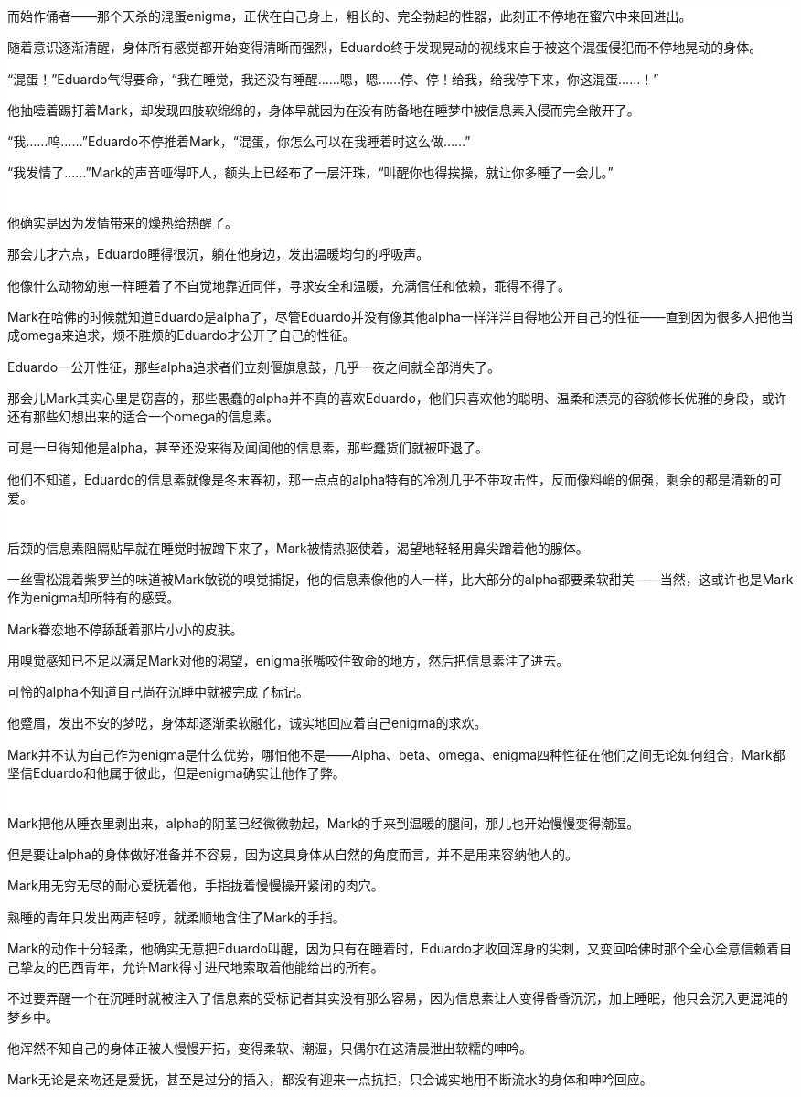 而始作俑者——那个天杀的混蛋enigma，正伏在自己身上，粗长的、完全勃起的性器，此刻正不停地在蜜穴中来回进出。

随着意识逐渐清醒，身体所有感觉都开始变得清晰而强烈，Eduardo终于发现晃动的视线来自于被这个混蛋侵犯而不停地晃动的身体。

“混蛋！”Eduardo气得要命，“我在睡觉，我还没有睡醒……嗯，嗯……停、停！给我，给我停下来，你这混蛋……！”

他抽噎着踢打着Mark，却发现四肢软绵绵的，身体早就因为在没有防备地在睡梦中被信息素入侵而完全敞开了。

“我……呜……”Eduardo不停推着Mark，“混蛋，你怎么可以在我睡着时这么做……”

“我发情了……”Mark的声音哑得吓人，额头上已经布了一层汗珠，“叫醒你也得挨操，就让你多睡了一会儿。”
<br><br/>

他确实是因为发情带来的燥热给热醒了。

那会儿才六点，Eduardo睡得很沉，躺在他身边，发出温暖均匀的呼吸声。

他像什么动物幼崽一样睡着了不自觉地靠近同伴，寻求安全和温暖，充满信任和依赖，乖得不得了。

Mark在哈佛的时候就知道Eduardo是alpha了，尽管Eduardo并没有像其他alpha一样洋洋自得地公开自己的性征——直到因为很多人把他当成omega来追求，烦不胜烦的Eduardo才公开了自己的性征。

Eduardo一公开性征，那些alpha追求者们立刻偃旗息鼓，几乎一夜之间就全部消失了。

那会儿Mark其实心里是窃喜的，那些愚蠢的alpha并不真的喜欢Eduardo，他们只喜欢他的聪明、温柔和漂亮的容貌修长优雅的身段，或许还有那些幻想出来的适合一个omega的信息素。

可是一旦得知他是alpha，甚至还没来得及闻闻他的信息素，那些蠢货们就被吓退了。

他们不知道，Eduardo的信息素就像是冬末春初，那一点点的alpha特有的冷冽几乎不带攻击性，反而像料峭的倔强，剩余的都是清新的可爱。
<br><br/>

后颈的信息素阻隔贴早就在睡觉时被蹭下来了，Mark被情热驱使着，渴望地轻轻用鼻尖蹭着他的腺体。

一丝雪松混着紫罗兰的味道被Mark敏锐的嗅觉捕捉，他的信息素像他的人一样，比大部分的alpha都要柔软甜美——当然，这或许也是Mark作为enigma却所特有的感受。

Mark眷恋地不停舔舐着那片小小的皮肤。

用嗅觉感知已不足以满足Mark对他的渴望，enigma张嘴咬住致命的地方，然后把信息素注了进去。

可怜的alpha不知道自己尚在沉睡中就被完成了标记。

他蹙眉，发出不安的梦呓，身体却逐渐柔软融化，诚实地回应着自己enigma的求欢。

Mark并不认为自己作为enigma是什么优势，哪怕他不是——Alpha、beta、omega、enigma四种性征在他们之间无论如何组合，Mark都坚信Eduardo和他属于彼此，但是enigma确实让他作了弊。
<br><br/>

Mark把他从睡衣里剥出来，alpha的阴茎已经微微勃起，Mark的手来到温暖的腿间，那儿也开始慢慢变得潮湿。

但是要让alpha的身体做好准备并不容易，因为这具身体从自然的角度而言，并不是用来容纳他人的。

Mark用无穷无尽的耐心爱抚着他，手指拢着慢慢操开紧闭的肉穴。

熟睡的青年只发出两声轻哼，就柔顺地含住了Mark的手指。

Mark的动作十分轻柔，他确实无意把Eduardo叫醒，因为只有在睡着时，Eduardo才收回浑身的尖刺，又变回哈佛时那个全心全意信赖着自己挚友的巴西青年，允许Mark得寸进尺地索取着他能给出的所有。

不过要弄醒一个在沉睡时就被注入了信息素的受标记者其实没有那么容易，因为信息素让人变得昏昏沉沉，加上睡眠，他只会沉入更混沌的梦乡中。

他浑然不知自己的身体正被人慢慢开拓，变得柔软、潮湿，只偶尔在这清晨泄出软糯的呻吟。

Mark无论是亲吻还是爱抚，甚至是过分的插入，都没有迎来一点抗拒，只会诚实地用不断流水的身体和呻吟回应。
